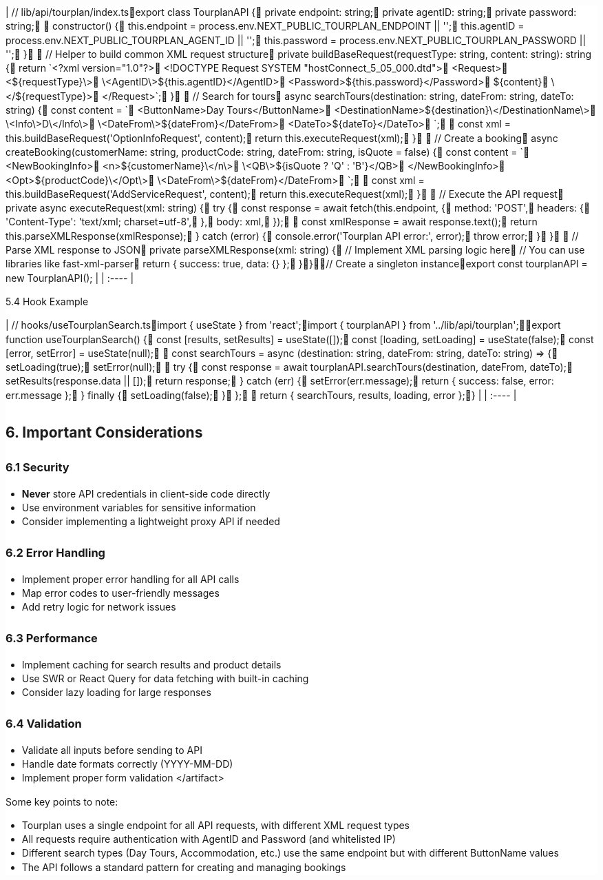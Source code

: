 | // lib/api/tourplan/index.tsexport class TourplanAPI {  private endpoint: string;  private agentID: string;  private password: string;    constructor() {    this.endpoint \= process.env.NEXT\_PUBLIC\_TOURPLAN\_ENDPOINT || '';    this.agentID \= process.env.NEXT\_PUBLIC\_TOURPLAN\_AGENT\_ID || '';    this.password \= process.env.NEXT\_PUBLIC\_TOURPLAN\_PASSWORD || '';  }    // Helper to build common XML request structure  private buildBaseRequest(requestType: string, content: string): string {    return \`\<?xml version="1.0"?\>      \<\!DOCTYPE Request SYSTEM "hostConnect\_5\_05\_000.dtd"\>      \<Request\>        \<${requestType}\>          \<AgentID\>${this.agentID}\</AgentID\>          \<Password\>${this.password}\</Password\>          ${content}        \</${requestType}\>      \</Request\>\`;  }    // Search for tours  async searchTours(destination: string, dateFrom: string, dateTo: string) {    const content \= \`      \<ButtonName\>Day Tours\</ButtonName\>      \<DestinationName\>${destination}\</DestinationName\>      \<Info\>D\</Info\>      \<DateFrom\>${dateFrom}\</DateFrom\>      \<DateTo\>${dateTo}\</DateTo\>    \`;        const xml \= this.buildBaseRequest('OptionInfoRequest', content);    return this.executeRequest(xml);  }    // Create a booking  async createBooking(customerName: string, productCode: string, dateFrom: string, isQuote \= false) {    const content \= \`      \<NewBookingInfo\>        \<n\>${customerName}\</n\>        \<QB\>${isQuote ? 'Q' : 'B'}\</QB\>      \</NewBookingInfo\>      \<Opt\>${productCode}\</Opt\>      \<DateFrom\>${dateFrom}\</DateFrom\>    \`;        const xml \= this.buildBaseRequest('AddServiceRequest', content);    return this.executeRequest(xml);  }    // Execute the API request  private async executeRequest(xml: string) {    try {      const response \= await fetch(this.endpoint, {        method: 'POST',        headers: {          'Content-Type': 'text/xml; charset=utf-8',        },        body: xml,      });            const xmlResponse \= await response.text();      return this.parseXMLResponse(xmlResponse);    } catch (error) {      console.error('Tourplan API error:', error);      throw error;    }  }    // Parse XML response to JSON  private parseXMLResponse(xml: string) {    // Implement XML parsing logic here    // You can use libraries like fast-xml-parser    return { success: true, data: {} };  }}// Create a singleton instanceexport const tourplanAPI \= new TourplanAPI(); |
| :---- |

5.4 Hook Example

| // hooks/useTourplanSearch.tsimport { useState } from 'react';import { tourplanAPI } from '../lib/api/tourplan';export function useTourplanSearch() {  const \[results, setResults\] \= useState(\[\]);  const \[loading, setLoading\] \= useState(false);  const \[error, setError\] \= useState(null);    const searchTours \= async (destination: string, dateFrom: string, dateTo: string) \=\> {    setLoading(true);    setError(null);        try {      const response \= await tourplanAPI.searchTours(destination, dateFrom, dateTo);      setResults(response.data || \[\]);      return response;    } catch (err) {      setError(err.message);      return { success: false, error: err.message };    } finally {      setLoading(false);    }  };    return { searchTours, results, loading, error };} |
| :---- |

## **6\. Important Considerations**

### **6.1 Security**

* **Never** store API credentials in client-side code directly  
* Use environment variables for sensitive information  
* Consider implementing a lightweight proxy API if needed

### **6.2 Error Handling**

* Implement proper error handling for all API calls  
* Map error codes to user-friendly messages  
* Add retry logic for network issues

### **6.3 Performance**

* Implement caching for search results and product details  
* Use SWR or React Query for data fetching with built-in caching  
* Consider lazy loading for large responses

### **6.4 Validation**

* Validate all inputs before sending to API  
* Handle date formats correctly (YYYY-MM-DD)  
* Implement proper form validation \</artifact\>

Some key points to note:

* Tourplan uses a single endpoint for all API requests, with different XML request types  
* All requests require authentication with AgentID and Password (and whitelisted IP)  
* Different search types (Day Tours, Accommodation, etc.) use the same endpoint but with different ButtonName values  
* The API follows a standard pattern for creating and managing bookings

